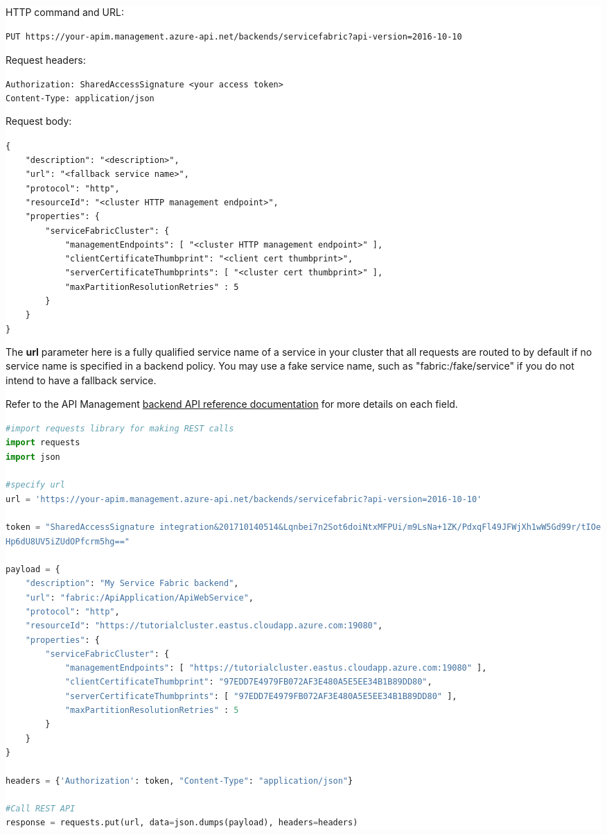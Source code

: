 HTTP command and URL:
```http
PUT https://your-apim.management.azure-api.net/backends/servicefabric?api-version=2016-10-10
```

Request headers:
```http
Authorization: SharedAccessSignature <your access token>
Content-Type: application/json
```

Request body:
```http
{
    "description": "<description>",
    "url": "<fallback service name>",
    "protocol": "http",
    "resourceId": "<cluster HTTP management endpoint>",
    "properties": {
        "serviceFabricCluster": {
            "managementEndpoints": [ "<cluster HTTP management endpoint>" ],
            "clientCertificateThumbprint": "<client cert thumbprint>",
            "serverCertificateThumbprints": [ "<cluster cert thumbprint>" ],
            "maxPartitionResolutionRetries" : 5
        }
    }
}
```

The **url** parameter here is a fully qualified service name of a service in your cluster that all requests are routed to by default if no service name is specified in a backend policy. You may use a fake service name, such as "fabric:/fake/service" if you do not intend to have a fallback service.

Refer to the API Management [backend API reference documentation](https://docs.microsoft.com/rest/api/apimanagement/apimanagementrest/azure-api-management-rest-api-contract-reference#a-namebackenda-backend) for more details on each field.

```python
#import requests library for making REST calls
import requests
import json

#specify url
url = 'https://your-apim.management.azure-api.net/backends/servicefabric?api-version=2016-10-10'

token = "SharedAccessSignature integration&201710140514&Lqnbei7n2Sot6doiNtxMFPUi/m9LsNa+1ZK/PdxqFl49JFWjXh1wW5Gd99r/tIOeHp6dU8UV5iZUdOPfcrm5hg=="

payload = {
    "description": "My Service Fabric backend",
    "url": "fabric:/ApiApplication/ApiWebService",
    "protocol": "http",
    "resourceId": "https://tutorialcluster.eastus.cloudapp.azure.com:19080",
    "properties": {
        "serviceFabricCluster": {
            "managementEndpoints": [ "https://tutorialcluster.eastus.cloudapp.azure.com:19080" ],
            "clientCertificateThumbprint": "97EDD7E4979FB072AF3E480A5E5EE34B1B89DD80",
            "serverCertificateThumbprints": [ "97EDD7E4979FB072AF3E480A5E5EE34B1B89DD80" ],
            "maxPartitionResolutionRetries" : 5
        }
    }
}

headers = {'Authorization': token, "Content-Type": "application/json"}

#Call REST API
response = requests.put(url, data=json.dumps(payload), headers=headers)
```

[azure-powershell]: https://azure.microsoft.com/documentation/articles/powershell-install-configure/
[network-arm]: https://github.com/Azure-Samples/service-fabric-api-management/blob/master/network.json
[network-parameters-arm]: https://github.com/Azure-Samples/service-fabric-api-management/blob/master/network.parameters.json
[cluster-arm]: https://github.com/Azure-Samples/service-fabric-api-management/blob/master/cluster.json
[cluster-parameters-arm]: https://github.com/Azure-Samples/service-fabric-api-management/blob/master/cluster.parameters.json